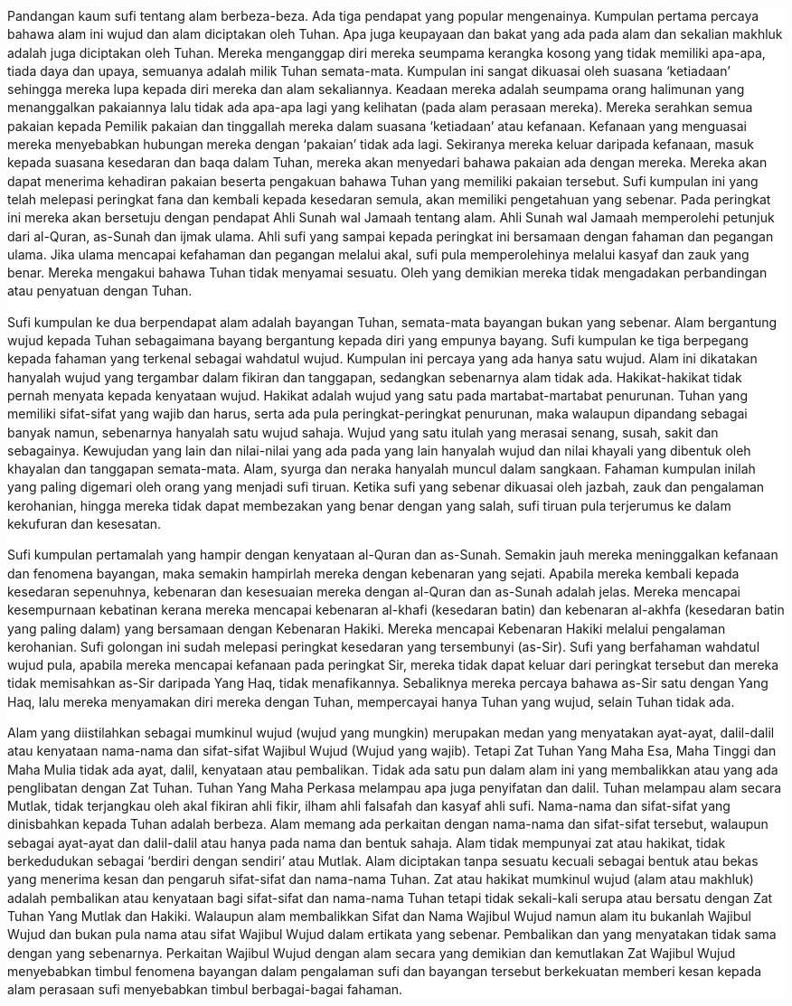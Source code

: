 Pandangan kaum sufi tentang alam berbeza-beza. Ada tiga pendapat yang popular mengenainya. Kumpulan pertama percaya bahawa alam ini wujud dan alam diciptakan oleh Tuhan. Apa juga keupayaan dan bakat yang ada pada alam dan sekalian makhluk adalah juga diciptakan oleh Tuhan. Mereka menganggap diri mereka seumpama kerangka kosong yang tidak memiliki apa-apa, tiada daya dan upaya, semuanya adalah milik Tuhan semata-mata. Kumpulan ini sangat dikuasai oleh suasana ‘ketiadaan’ sehingga mereka lupa kepada diri mereka dan alam sekaliannya. Keadaan mereka adalah seumpama orang halimunan yang menanggalkan pakaiannya lalu tidak ada apa-apa lagi yang kelihatan (pada alam perasaan mereka). Mereka serahkan semua pakaian kepada Pemilik pakaian dan tinggallah mereka dalam suasana ‘ketiadaan’ atau kefanaan. Kefanaan yang menguasai mereka menyebabkan hubungan mereka dengan ‘pakaian’ tidak ada lagi. Sekiranya mereka keluar daripada kefanaan, masuk kepada suasana kesedaran dan baqa dalam Tuhan, mereka akan menyedari bahawa pakaian ada dengan mereka. Mereka akan dapat menerima kehadiran pakaian beserta pengakuan bahawa Tuhan yang memiliki pakaian tersebut. Sufi kumpulan ini yang telah melepasi peringkat fana dan kembali kepada kesedaran semula, akan memiliki pengetahuan yang sebenar. Pada peringkat ini mereka akan bersetuju dengan pendapat Ahli Sunah wal Jamaah tentang alam. Ahli Sunah wal Jamaah memperolehi petunjuk dari al-Quran, as-Sunah dan ijmak ulama. Ahli sufi yang sampai kepada peringkat ini bersamaan dengan fahaman dan pegangan ulama. Jika ulama mencapai kefahaman dan pegangan melalui akal, sufi pula memperolehinya melalui kasyaf dan zauk yang benar. Mereka mengakui bahawa Tuhan tidak menyamai sesuatu. Oleh yang demikian mereka tidak mengadakan perbandingan atau penyatuan dengan Tuhan.

Sufi kumpulan ke dua berpendapat alam adalah bayangan Tuhan, semata-mata bayangan bukan yang sebenar. Alam bergantung wujud kepada Tuhan sebagaimana bayang bergantung kepada diri yang empunya bayang. Sufi kumpulan ke tiga berpegang kepada fahaman yang terkenal sebagai wahdatul wujud. Kumpulan ini percaya yang ada hanya satu wujud. Alam ini dikatakan hanyalah wujud yang tergambar dalam fikiran dan tanggapan, sedangkan sebenarnya alam tidak ada. Hakikat-hakikat tidak pernah menyata kepada kenyataan wujud. Hakikat adalah wujud yang satu pada martabat-martabat penurunan. Tuhan yang memiliki sifat-sifat yang wajib dan harus, serta ada pula peringkat-peringkat penurunan, maka walaupun dipandang sebagai banyak namun, sebenarnya hanyalah satu wujud sahaja. Wujud yang satu itulah yang merasai senang, susah, sakit dan sebagainya. Kewujudan yang lain dan nilai-nilai yang ada pada yang lain hanyalah wujud dan nilai khayali yang dibentuk oleh khayalan dan tanggapan semata-mata. Alam, syurga dan neraka hanyalah muncul dalam sangkaan. Fahaman kumpulan inilah yang paling digemari oleh orang yang menjadi sufi tiruan. Ketika sufi yang sebenar dikuasai oleh jazbah, zauk dan pengalaman kerohanian, hingga mereka tidak dapat membezakan yang benar dengan yang salah, sufi tiruan pula terjerumus ke dalam kekufuran dan kesesatan.

Sufi kumpulan pertamalah yang hampir dengan kenyataan al-Quran dan as-Sunah. Semakin jauh mereka meninggalkan kefanaan dan fenomena bayangan, maka semakin hampirlah mereka dengan kebenaran yang sejati. Apabila mereka kembali kepada kesedaran sepenuhnya, kebenaran dan kesesuaian mereka dengan al-Quran dan as-Sunah adalah jelas. Mereka mencapai kesempurnaan kebatinan kerana mereka mencapai kebenaran al-khafi (kesedaran batin) dan kebenaran al-akhfa (kesedaran batin yang paling dalam) yang bersamaan dengan Kebenaran Hakiki. Mereka mencapai Kebenaran Hakiki melalui pengalaman kerohanian. Sufi golongan ini sudah melepasi peringkat kesedaran yang tersembunyi (as-Sir). Sufi yang berfahaman wahdatul wujud pula, apabila mereka mencapai kefanaan pada peringkat Sir, mereka tidak dapat keluar dari peringkat tersebut dan mereka tidak memisahkan as-Sir daripada Yang Haq, tidak menafikannya. Sebaliknya mereka percaya bahawa as-Sir satu dengan Yang Haq, lalu mereka menyamakan diri mereka dengan Tuhan, mempercayai hanya Tuhan yang wujud, selain Tuhan tidak ada.

Alam yang diistilahkan sebagai mumkinul wujud (wujud yang mungkin) merupakan medan yang menyatakan ayat-ayat, dalil-dalil atau kenyataan nama-nama dan sifat-sifat Wajibul Wujud (Wujud yang wajib). Tetapi Zat Tuhan Yang Maha Esa, Maha Tinggi dan Maha Mulia tidak ada ayat, dalil, kenyataan atau pembalikan. Tidak ada satu pun dalam alam ini yang membalikkan atau yang ada penglibatan dengan Zat Tuhan. Tuhan Yang Maha Perkasa melampau apa juga penyifatan dan dalil. Tuhan melampau alam secara Mutlak, tidak terjangkau oleh akal fikiran ahli fikir, ilham ahli falsafah dan kasyaf ahli sufi. Nama-nama dan sifat-sifat yang dinisbahkan kepada Tuhan adalah berbeza. Alam memang ada perkaitan dengan nama-nama dan sifat-sifat tersebut, walaupun sebagai ayat-ayat dan dalil-dalil atau hanya pada nama dan bentuk sahaja. Alam tidak mempunyai zat atau hakikat, tidak berkedudukan sebagai ‘berdiri dengan sendiri’ atau Mutlak. Alam diciptakan tanpa sesuatu kecuali sebagai bentuk atau bekas yang menerima kesan dan pengaruh sifat-sifat dan nama-nama Tuhan. Zat atau hakikat mumkinul wujud (alam atau makhluk) adalah pembalikan atau kenyataan bagi sifat-sifat dan nama-nama Tuhan tetapi tidak sekali-kali serupa atau bersatu dengan Zat Tuhan Yang Mutlak dan Hakiki. Walaupun alam membalikkan Sifat dan Nama Wajibul Wujud namun alam itu bukanlah Wajibul Wujud dan bukan pula nama atau sifat Wajibul Wujud dalam ertikata yang sebenar. Pembalikan dan yang menyatakan tidak sama dengan yang sebenarnya. Perkaitan Wajibul Wujud dengan alam secara yang demikian dan kemutlakan Zat Wajibul Wujud menyebabkan timbul fenomena bayangan dalam pengalaman sufi dan bayangan tersebut berkekuatan memberi kesan kepada alam perasaan sufi menyebabkan timbul berbagai-bagai fahaman.
